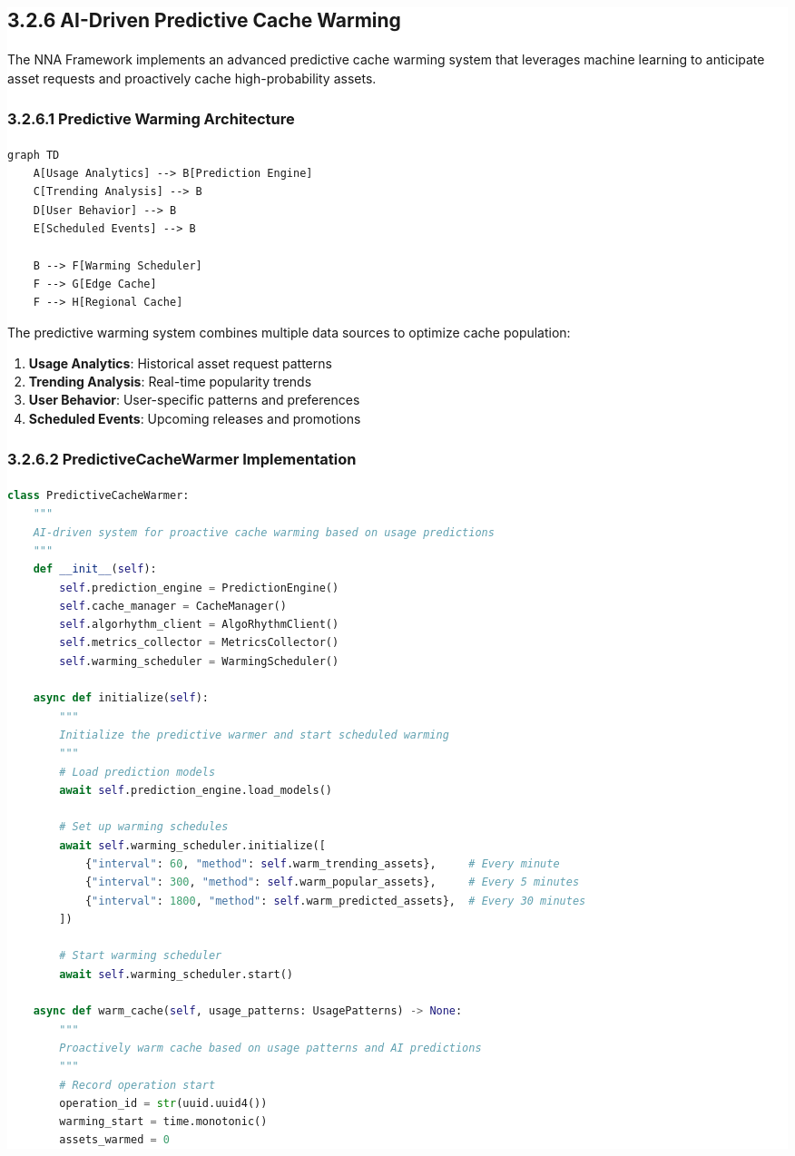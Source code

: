 ## 3.2.6 AI-Driven Predictive Cache Warming

The NNA Framework implements an advanced predictive cache warming system that leverages machine learning to anticipate asset requests and proactively cache high-probability assets.

### 3.2.6.1 Predictive Warming Architecture

```mermaid
graph TD
    A[Usage Analytics] --> B[Prediction Engine]
    C[Trending Analysis] --> B
    D[User Behavior] --> B
    E[Scheduled Events] --> B
    
    B --> F[Warming Scheduler]
    F --> G[Edge Cache]
    F --> H[Regional Cache]
```

The predictive warming system combines multiple data sources to optimize cache population:

1. **Usage Analytics**: Historical asset request patterns
1. **Trending Analysis**: Real-time popularity trends
1. **User Behavior**: User-specific patterns and preferences
1. **Scheduled Events**: Upcoming releases and promotions

### 3.2.6.2 PredictiveCacheWarmer Implementation

```python
class PredictiveCacheWarmer:
    """
    AI-driven system for proactive cache warming based on usage predictions
    """
    def __init__(self):
        self.prediction_engine = PredictionEngine()
        self.cache_manager = CacheManager()
        self.algorhythm_client = AlgoRhythmClient()
        self.metrics_collector = MetricsCollector()
        self.warming_scheduler = WarmingScheduler()
        
    async def initialize(self):
        """
        Initialize the predictive warmer and start scheduled warming
        """
        # Load prediction models
        await self.prediction_engine.load_models()
        
        # Set up warming schedules
        await self.warming_scheduler.initialize([
            {"interval": 60, "method": self.warm_trending_assets},     # Every minute
            {"interval": 300, "method": self.warm_popular_assets},     # Every 5 minutes
            {"interval": 1800, "method": self.warm_predicted_assets},  # Every 30 minutes
        ])
        
        # Start warming scheduler
        await self.warming_scheduler.start()
    
    async def warm_cache(self, usage_patterns: UsagePatterns) -> None:
        """
        Proactively warm cache based on usage patterns and AI predictions
        """
        # Record operation start
        operation_id = str(uuid.uuid4())
        warming_start = time.monotonic()
        assets_warmed = 0
```